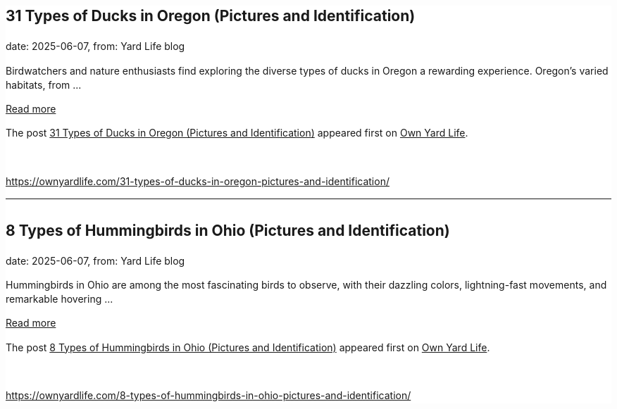 ## 31 Types of Ducks in Oregon (Pictures and Identification)

date: 2025-06-07, from: Yard Life blog

<p>Birdwatchers and nature enthusiasts find exploring the diverse types of ducks in Oregon a rewarding experience. Oregon’s varied habitats, from ... </p>
<p class="read-more-container"><a title="31 Types of Ducks in Oregon (Pictures and Identification)" class="read-more button" href="https://ownyardlife.com/31-types-of-ducks-in-oregon-pictures-and-identification/#more-29692" aria-label="Read more about 31 Types of Ducks in Oregon (Pictures and Identification)">Read more</a></p>
<p>The post <a href="https://ownyardlife.com/31-types-of-ducks-in-oregon-pictures-and-identification/">31 Types of Ducks in Oregon (Pictures and Identification)</a> appeared first on <a href="https://ownyardlife.com">Own Yard Life</a>.</p>
 

<br> 

<https://ownyardlife.com/31-types-of-ducks-in-oregon-pictures-and-identification/>

---

## 8 Types of Hummingbirds in Ohio (Pictures and Identification)

date: 2025-06-07, from: Yard Life blog

<p>Hummingbirds in Ohio are among the most fascinating birds to observe, with their dazzling colors, lightning-fast movements, and remarkable hovering ... </p>
<p class="read-more-container"><a title="8 Types of Hummingbirds in Ohio (Pictures and Identification)" class="read-more button" href="https://ownyardlife.com/8-types-of-hummingbirds-in-ohio-pictures-and-identification/#more-29684" aria-label="Read more about 8 Types of Hummingbirds in Ohio (Pictures and Identification)">Read more</a></p>
<p>The post <a href="https://ownyardlife.com/8-types-of-hummingbirds-in-ohio-pictures-and-identification/">8 Types of Hummingbirds in Ohio (Pictures and Identification)</a> appeared first on <a href="https://ownyardlife.com">Own Yard Life</a>.</p>
 

<br> 

<https://ownyardlife.com/8-types-of-hummingbirds-in-ohio-pictures-and-identification/>

